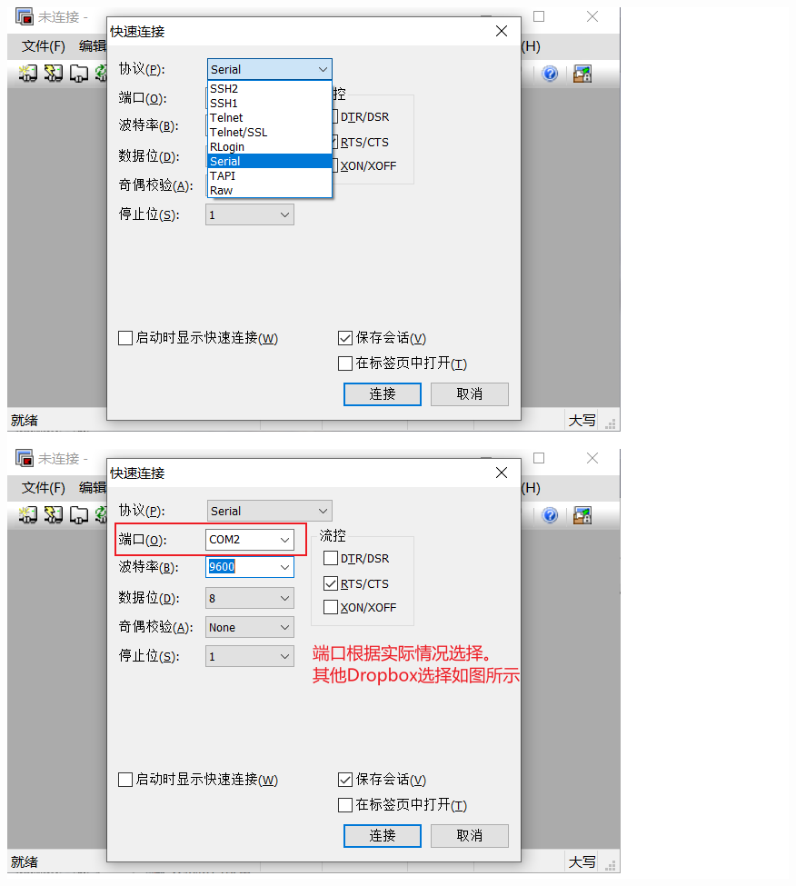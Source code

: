 ![image-20211102084646520](.assets/image-20211102084646520.png)

![image-20211102085006089](.assets/image-20211102085006089.png)
